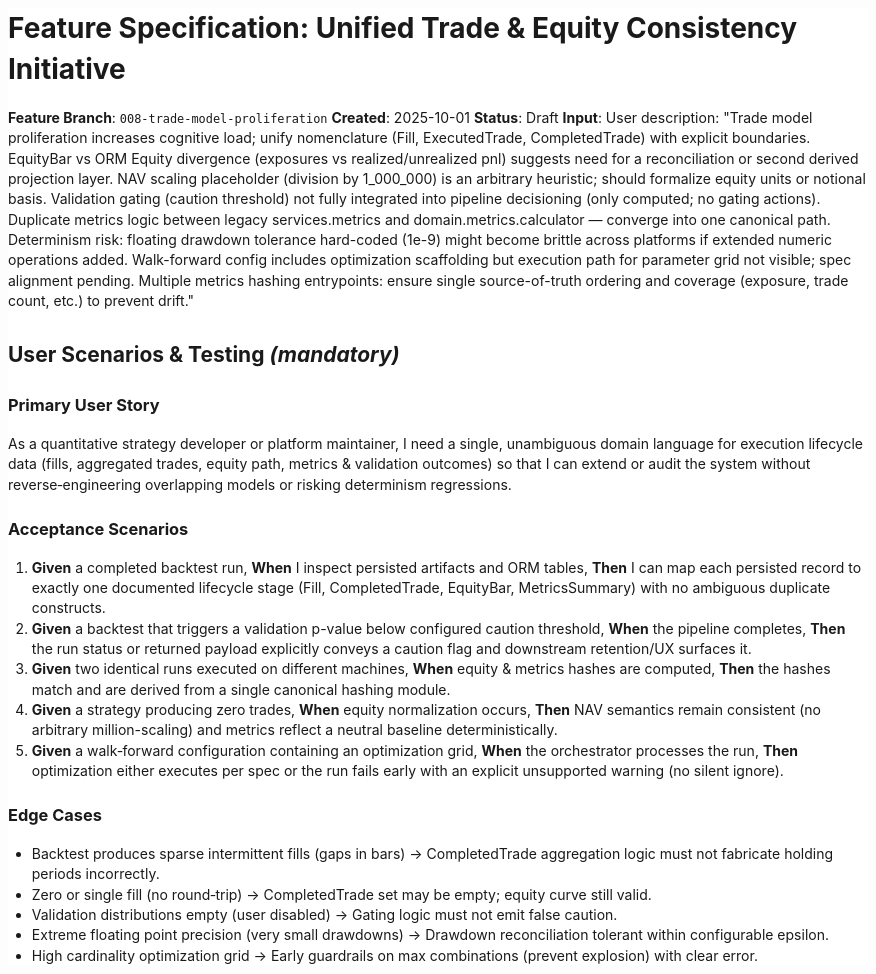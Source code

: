 # Feature Specification: Unified Trade & Equity Consistency Initiative

**Feature Branch**: `008-trade-model-proliferation`
**Created**: 2025-10-01
**Status**: Draft
**Input**: User description: "Trade model proliferation increases cognitive load; unify nomenclature (Fill, ExecutedTrade, CompletedTrade) with explicit boundaries. EquityBar vs ORM Equity divergence (exposures vs realized/unrealized pnl) suggests need for a reconciliation or second derived projection layer. NAV scaling placeholder (division by 1_000_000) is an arbitrary heuristic; should formalize equity units or notional basis. Validation gating (caution threshold) not fully integrated into pipeline decisioning (only computed; no gating actions). Duplicate metrics logic between legacy services.metrics and domain.metrics.calculator — converge into one canonical path. Determinism risk: floating drawdown tolerance hard-coded (1e-9) might become brittle across platforms if extended numeric operations added. Walk-forward config includes optimization scaffolding but execution path for parameter grid not visible; spec alignment pending. Multiple metrics hashing entrypoints: ensure single source-of-truth ordering and coverage (exposure, trade count, etc.) to prevent drift."

## User Scenarios & Testing *(mandatory)*

### Primary User Story
As a quantitative strategy developer or platform maintainer, I need a single, unambiguous domain language for execution lifecycle data (fills, aggregated trades, equity path, metrics & validation outcomes) so that I can extend or audit the system without reverse‑engineering overlapping models or risking determinism regressions.

### Acceptance Scenarios
1. **Given** a completed backtest run, **When** I inspect persisted artifacts and ORM tables, **Then** I can map each persisted record to exactly one documented lifecycle stage (Fill, CompletedTrade, EquityBar, MetricsSummary) with no ambiguous duplicate constructs.
2. **Given** a backtest that triggers a validation p-value below configured caution threshold, **When** the pipeline completes, **Then** the run status or returned payload explicitly conveys a caution flag and downstream retention/UX surfaces it.
3. **Given** two identical runs executed on different machines, **When** equity & metrics hashes are computed, **Then** the hashes match and are derived from a single canonical hashing module.
4. **Given** a strategy producing zero trades, **When** equity normalization occurs, **Then** NAV semantics remain consistent (no arbitrary million-scaling) and metrics reflect a neutral baseline deterministically.
5. **Given** a walk‑forward configuration containing an optimization grid, **When** the orchestrator processes the run, **Then** optimization either executes per spec or the run fails early with an explicit unsupported warning (no silent ignore).

### Edge Cases
- Backtest produces sparse intermittent fills (gaps in bars) → CompletedTrade aggregation logic must not fabricate holding periods incorrectly.
- Zero or single fill (no round‑trip) → CompletedTrade set may be empty; equity curve still valid.
- Validation distributions empty (user disabled) → Gating logic must not emit false caution.
- Extreme floating point precision (very small drawdowns) → Drawdown reconciliation tolerant within configurable epsilon.
- High cardinality optimization grid → Early guardrails on max combinations (prevent explosion) with clear error.
